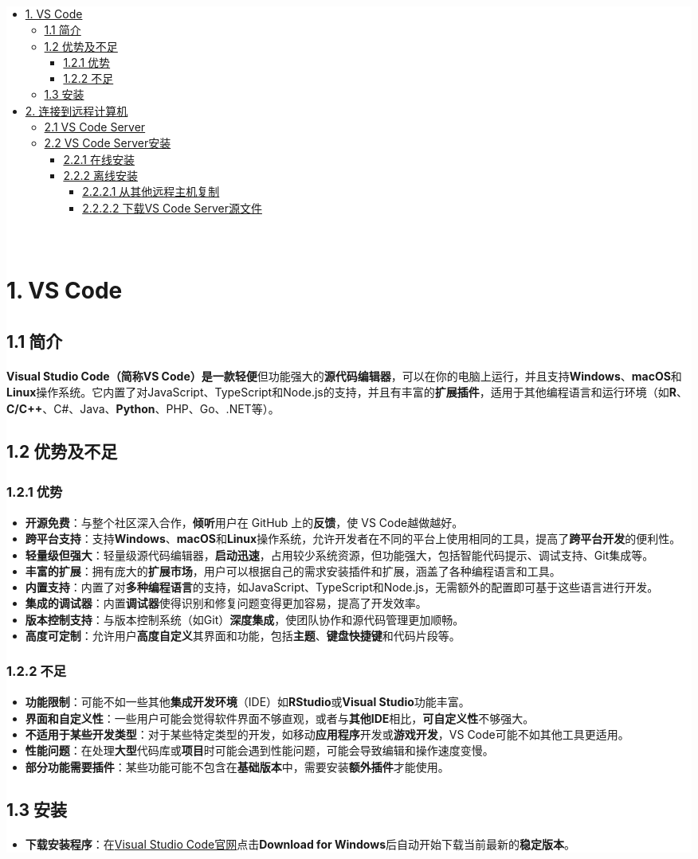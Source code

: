 - [1. VS Code](#1-vs-code )
  - [1.1 简介](#11-简介 )
  - [1.2 优势及不足](#12-优势及不足 )
    - [1.2.1 优势](#121-优势 )
    - [1.2.2 不足](#122-不足 )
  - [1.3 安装](#13-安装 )
- [2. 连接到远程计算机](#2-连接到远程计算机 )
  - [2.1 VS Code Server](#21-vs-code-server )
  - [2.2 VS Code Server安装](#22-vs-code-server安装 )
    - [2.2.1 在线安装](#221-在线安装 )
    - [2.2.2 离线安装](#222-离线安装 )
      - [2.2.2.1 从其他远程主机复制](#2221-从其他远程主机复制 )
      - [2.2.2.2 下载VS Code Server源文件](#2222-下载vs-code-server源文件 )

<br>  

# 1. VS Code

## 1.1 简介

**Visual Studio Code（简称VS Code）**是一款**轻便**但功能强大的**源代码编辑器**，可以在你的电脑上运行，并且支持**Windows**、**macOS**和**Linux**操作系统。它内置了对JavaScript、TypeScript和Node.js的支持，并且有丰富的**扩展插件**，适用于其他编程语言和运行环境（如**R**、**C/C++**、C#、Java、**Python**、PHP、Go、.NET等）。

## 1.2 优势及不足

### 1.2.1 优势

- **开源免费**：与整个社区深入合作，**倾听**用户在 GitHub 上的**反馈**，使 VS Code越做越好。
- **跨平台支持**：支持**Windows**、**macOS**和**Linux**操作系统，允许开发者在不同的平台上使用相同的工具，提高了**跨平台开发**的便利性。
- **轻量级但强大**：轻量级源代码编辑器，**启动迅速**，占用较少系统资源，但功能强大，包括智能代码提示、调试支持、Git集成等。
- **丰富的扩展**：拥有庞大的**扩展市场**，用户可以根据自己的需求安装插件和扩展，涵盖了各种编程语言和工具。
- **内置支持**：内置了对**多种编程语言**的支持，如JavaScript、TypeScript和Node.js，无需额外的配置即可基于这些语言进行开发。
- **集成的调试器**：内置**调试器**使得识别和修复问题变得更加容易，提高了开发效率。
- **版本控制支持**：与版本控制系统（如Git）**深度集成**，使团队协作和源代码管理更加顺畅。
- **高度可定制**：允许用户**高度自定义**其界面和功能，包括**主题**、**键盘快捷键**和代码片段等。

### 1.2.2 不足

- **功能限制**：可能不如一些其他**集成开发环境**（IDE）如**RStudio**或**Visual Studio**功能丰富。
- **界面和自定义性**：一些用户可能会觉得软件界面不够直观，或者与**其他IDE**相比，**可自定义性**不够强大。
- **不适用于某些开发类型**：对于某些特定类型的开发，如移动**应用程序**开发或**游戏开发**，VS Code可能不如其他工具更适用。
- **性能问题**：在处理**大型**代码库或**项目**时可能会遇到性能问题，可能会导致编辑和操作速度变慢。
- **部分功能需要插件**：某些功能可能不包含在**基础版本**中，需要安装**额外插件**才能使用。

## 1.3 安装

- **下载安装程序**：在[Visual Studio Code官网](https://code.visualstudio.com/)点击**Download for Windows**后自动开始下载当前最新的**稳定版本**。
